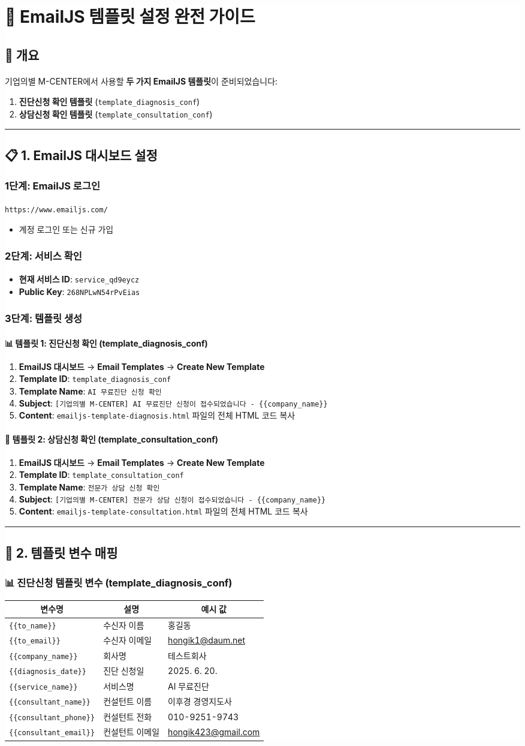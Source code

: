 # 📧 EmailJS 템플릿 설정 완전 가이드

## 🎯 개요

기업의별 M-CENTER에서 사용할 **두 가지 EmailJS 템플릿**이 준비되었습니다:

1. **진단신청 확인 템플릿** (`template_diagnosis_conf`)
2. **상담신청 확인 템플릿** (`template_consultation_conf`)

---

## 📋 1. EmailJS 대시보드 설정

### 1단계: EmailJS 로그인
```
https://www.emailjs.com/
```
- 계정 로그인 또는 신규 가입

### 2단계: 서비스 확인
- **현재 서비스 ID**: `service_qd9eycz`
- **Public Key**: `268NPLwN54rPvEias`

### 3단계: 템플릿 생성

#### 📊 템플릿 1: 진단신청 확인 (template_diagnosis_conf)
1. **EmailJS 대시보드** → **Email Templates** → **Create New Template**
2. **Template ID**: `template_diagnosis_conf`
3. **Template Name**: `AI 무료진단 신청 확인`
4. **Subject**: `[기업의별 M-CENTER] AI 무료진단 신청이 접수되었습니다 - {{company_name}}`
5. **Content**: `emailjs-template-diagnosis.html` 파일의 전체 HTML 코드 복사

#### 🤝 템플릿 2: 상담신청 확인 (template_consultation_conf)
1. **EmailJS 대시보드** → **Email Templates** → **Create New Template**
2. **Template ID**: `template_consultation_conf`
3. **Template Name**: `전문가 상담 신청 확인`
4. **Subject**: `[기업의별 M-CENTER] 전문가 상담 신청이 접수되었습니다 - {{company_name}}`
5. **Content**: `emailjs-template-consultation.html` 파일의 전체 HTML 코드 복사

---

## 🔧 2. 템플릿 변수 매핑

### 📊 진단신청 템플릿 변수 (template_diagnosis_conf)

| 변수명 | 설명 | 예시 값 |
|--------|------|---------|
| `{{to_name}}` | 수신자 이름 | 홍길동 |
| `{{to_email}}` | 수신자 이메일 | hongik1@daum.net |
| `{{company_name}}` | 회사명 | 테스트회사 |
| `{{diagnosis_date}}` | 진단 신청일 | 2025. 6. 20. |
| `{{service_name}}` | 서비스명 | AI 무료진단 |
| `{{consultant_name}}` | 컨설턴트 이름 | 이후경 경영지도사 |
| `{{consultant_phone}}` | 컨설턴트 전화 | 010-9251-9743 |
| `{{consultant_email}}` | 컨설턴트 이메일 | hongik423@gmail.com |